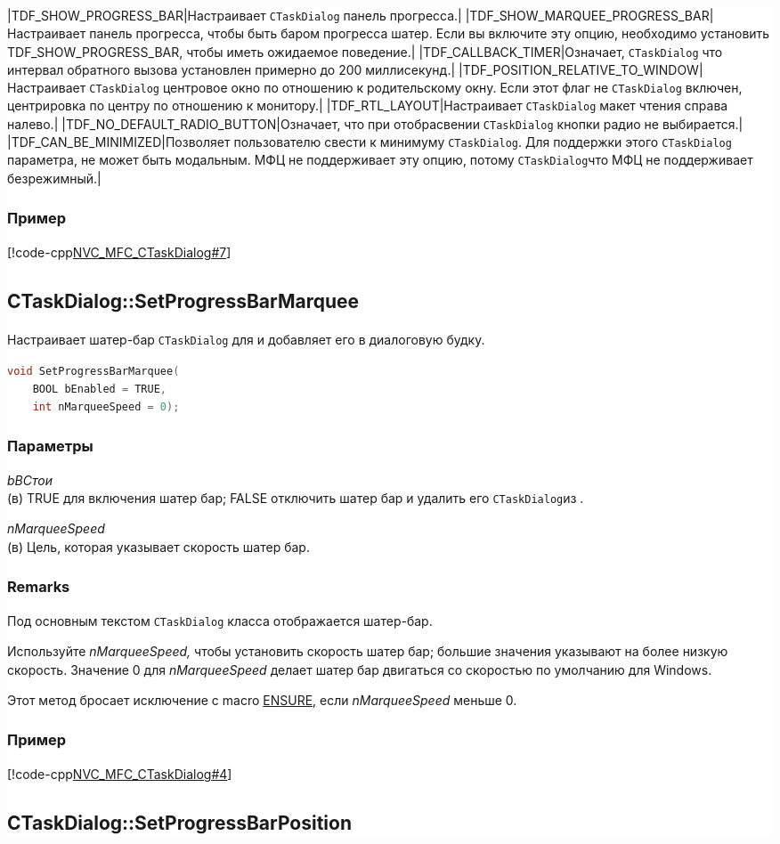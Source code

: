 |TDF_SHOW_PROGRESS_BAR|Настраивает `CTaskDialog` панель прогресса.|
|TDF_SHOW_MARQUEE_PROGRESS_BAR|Настраивает панель прогресса, чтобы быть баром прогресса шатер. Если вы включите эту опцию, необходимо установить TDF_SHOW_PROGRESS_BAR, чтобы иметь ожидаемое поведение.|
|TDF_CALLBACK_TIMER|Означает, `CTaskDialog` что интервал обратного вызова установлен примерно до 200 миллисекунд.|
|TDF_POSITION_RELATIVE_TO_WINDOW|Настраивает `CTaskDialog` центровое окно по отношению к родительскому окну. Если этот флаг не `CTaskDialog` включен, центрировка по центру по отношению к монитору.|
|TDF_RTL_LAYOUT|Настраивает `CTaskDialog` макет чтения справа налево.|
|TDF_NO_DEFAULT_RADIO_BUTTON|Означает, что при отобрасвении `CTaskDialog` кнопки радио не выбирается.|
|TDF_CAN_BE_MINIMIZED|Позволяет пользователю свести к минимуму `CTaskDialog`. Для поддержки этого `CTaskDialog` параметра, не может быть модальным. МФЦ не поддерживает эту опцию, потому `CTaskDialog`что МФЦ не поддерживает безрежимный.|

### <a name="example"></a>Пример

[!code-cpp[NVC_MFC_CTaskDialog#7](../../mfc/reference/codesnippet/cpp/ctaskdialog-class_3.cpp)]

## <a name="ctaskdialogsetprogressbarmarquee"></a><a name="setprogressbarmarquee"></a>CTaskDialog::SetProgressBarMarquee

Настраивает шатер-бар `CTaskDialog` для и добавляет его в диалоговую будку.

```cpp
void SetProgressBarMarquee(
    BOOL bEnabled = TRUE,
    int nMarqueeSpeed = 0);
```

### <a name="parameters"></a>Параметры

*bВСтои*<br/>
(в) TRUE для включения шатер бар; FALSE отключить шатер бар и удалить его `CTaskDialog`из .

*nMarqueeSpeed*<br/>
(в) Цель, которая указывает скорость шатер бар.

### <a name="remarks"></a>Remarks

Под основным текстом `CTaskDialog` класса отображается шатер-бар.

Используйте *nMarqueeSpeed,* чтобы установить скорость шатер бар; большие значения указывают на более низкую скорость. Значение 0 для *nMarqueeSpeed* делает шатер бар двигаться со скоростью по умолчанию для Windows.

Этот метод бросает исключение с macro [ENSURE,](diagnostic-services.md#ensure) если *nMarqueeSpeed* меньше 0.

### <a name="example"></a>Пример

[!code-cpp[NVC_MFC_CTaskDialog#4](../../mfc/reference/codesnippet/cpp/ctaskdialog-class_7.cpp)]

## <a name="ctaskdialogsetprogressbarposition"></a><a name="setprogressbarposition"></a>CTaskDialog::SetProgressBarPosition
